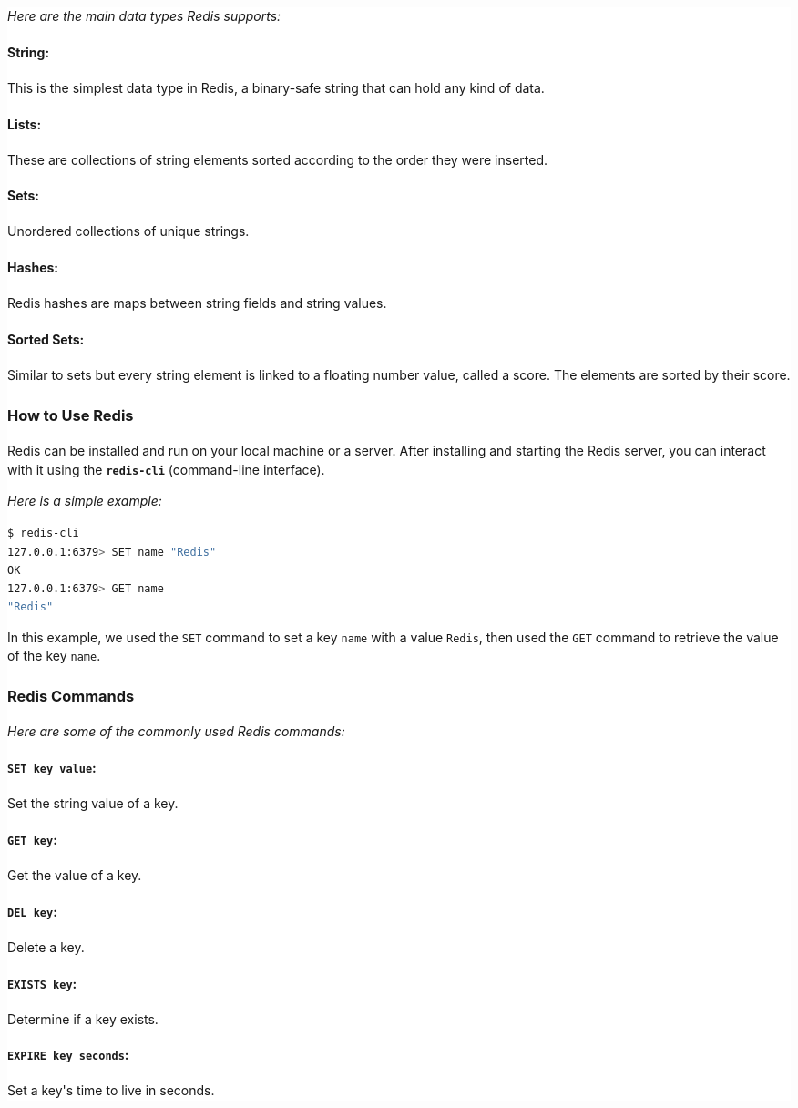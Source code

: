 *Here are the main data types Redis supports:*

#### String: 
This is the simplest data type in Redis, a binary-safe string that can hold any kind of data.

#### Lists: 
These are collections of string elements sorted according to the order they were inserted.

#### Sets: 
Unordered collections of unique strings.

#### Hashes: 
Redis hashes are maps between string fields and string values. 

#### Sorted Sets: 
Similar to sets but every string element is linked to a floating number value, called a score. The elements are sorted by their score.
  
### How to Use Redis

Redis can be installed and run on your local machine or a server. After installing and starting the Redis server, you can interact with it using the **`redis-cli`** (command-line interface).

*Here is a simple example:*

```bash
$ redis-cli
127.0.0.1:6379> SET name "Redis"
OK
127.0.0.1:6379> GET name
"Redis"
```

In this example, we used the `SET` command to set a key `name` with a value `Redis`, then used the `GET` command to retrieve the value of the key `name`.

### Redis Commands

*Here are some of the commonly used Redis commands:*

#### `SET key value`:
Set the string value of a key.

#### `GET key`: 
Get the value of a key.

#### `DEL key`: 
Delete a key.

#### `EXISTS key`: 
Determine if a key exists.

#### `EXPIRE key seconds`: 
Set a key's time to live in seconds.
